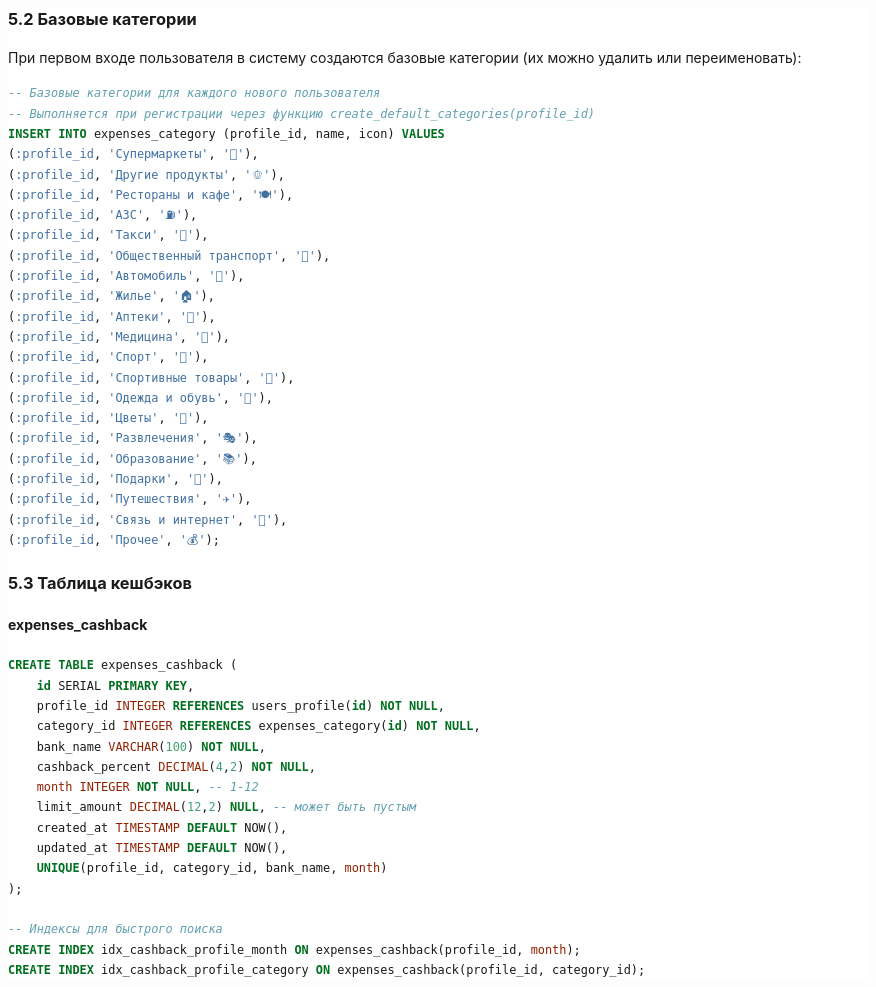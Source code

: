 ### 5.2 Базовые категории

При первом входе пользователя в систему создаются базовые категории (их можно удалить или переименовать):

```sql
-- Базовые категории для каждого нового пользователя
-- Выполняется при регистрации через функцию create_default_categories(profile_id)
INSERT INTO expenses_category (profile_id, name, icon) VALUES
(:profile_id, 'Супермаркеты', '🛒'),
(:profile_id, 'Другие продукты', '🫑'),
(:profile_id, 'Рестораны и кафе', '🍽️'),
(:profile_id, 'АЗС', '⛽'),
(:profile_id, 'Такси', '🚕'),
(:profile_id, 'Общественный транспорт', '🚌'),
(:profile_id, 'Автомобиль', '🚗'),
(:profile_id, 'Жилье', '🏠'),
(:profile_id, 'Аптеки', '💊'),
(:profile_id, 'Медицина', '🏥'),
(:profile_id, 'Спорт', '🏃'),
(:profile_id, 'Спортивные товары', '🏀'),
(:profile_id, 'Одежда и обувь', '👔'),
(:profile_id, 'Цветы', '🌹'),
(:profile_id, 'Развлечения', '🎭'),
(:profile_id, 'Образование', '📚'),
(:profile_id, 'Подарки', '🎁'),
(:profile_id, 'Путешествия', '✈️'),
(:profile_id, 'Связь и интернет', '📱'),
(:profile_id, 'Прочее', '💰');
```

### 5.3 Таблица кешбэков

#### expenses_cashback
```sql
CREATE TABLE expenses_cashback (
    id SERIAL PRIMARY KEY,
    profile_id INTEGER REFERENCES users_profile(id) NOT NULL,
    category_id INTEGER REFERENCES expenses_category(id) NOT NULL,
    bank_name VARCHAR(100) NOT NULL,
    cashback_percent DECIMAL(4,2) NOT NULL,
    month INTEGER NOT NULL, -- 1-12
    limit_amount DECIMAL(12,2) NULL, -- может быть пустым
    created_at TIMESTAMP DEFAULT NOW(),
    updated_at TIMESTAMP DEFAULT NOW(),
    UNIQUE(profile_id, category_id, bank_name, month)
);

-- Индексы для быстрого поиска
CREATE INDEX idx_cashback_profile_month ON expenses_cashback(profile_id, month);
CREATE INDEX idx_cashback_profile_category ON expenses_cashback(profile_id, category_id);
```
